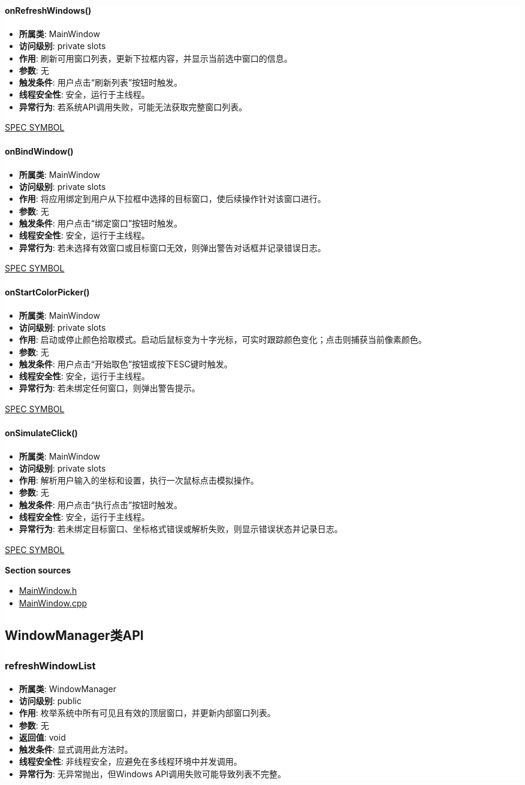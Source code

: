 #### onRefreshWindows()
- **所属类**: MainWindow
- **访问级别**: private slots
- **作用**: 刷新可用窗口列表，更新下拉框内容，并显示当前选中窗口的信息。
- **参数**: 无
- **触发条件**: 用户点击“刷新列表”按钮时触发。
- **线程安全性**: 安全，运行于主线程。
- **异常行为**: 若系统API调用失败，可能无法获取完整窗口列表。

[SPEC SYMBOL](file://include/ui/MainWindow.h#L36-L37)

#### onBindWindow()
- **所属类**: MainWindow
- **访问级别**: private slots
- **作用**: 将应用绑定到用户从下拉框中选择的目标窗口，使后续操作针对该窗口进行。
- **参数**: 无
- **触发条件**: 用户点击“绑定窗口”按钮时触发。
- **线程安全性**: 安全，运行于主线程。
- **异常行为**: 若未选择有效窗口或目标窗口无效，则弹出警告对话框并记录错误日志。

[SPEC SYMBOL](file://include/ui/MainWindow.h#L38-L39)

#### onStartColorPicker()
- **所属类**: MainWindow
- **访问级别**: private slots
- **作用**: 启动或停止颜色拾取模式。启动后鼠标变为十字光标，可实时跟踪颜色变化；点击则捕获当前像素颜色。
- **参数**: 无
- **触发条件**: 用户点击“开始取色”按钮或按下ESC键时触发。
- **线程安全性**: 安全，运行于主线程。
- **异常行为**: 若未绑定任何窗口，则弹出警告提示。

[SPEC SYMBOL](file://include/ui/MainWindow.h#L42-L43)

#### onSimulateClick()
- **所属类**: MainWindow
- **访问级别**: private slots
- **作用**: 解析用户输入的坐标和设置，执行一次鼠标点击模拟操作。
- **参数**: 无
- **触发条件**: 用户点击“执行点击”按钮时触发。
- **线程安全性**: 安全，运行于主线程。
- **异常行为**: 若未绑定目标窗口、坐标格式错误或解析失败，则显示错误状态并记录日志。

[SPEC SYMBOL](file://include/ui/MainWindow.h#L48-L49)

**Section sources**
- [MainWindow.h](file://include/ui/MainWindow.h#L23-L106)
- [MainWindow.cpp](file://src/ui/MainWindow.cpp#L100-L150)

## WindowManager类API

### refreshWindowList
- **所属类**: WindowManager
- **访问级别**: public
- **作用**: 枚举系统中所有可见且有效的顶层窗口，并更新内部窗口列表。
- **参数**: 无
- **返回值**: void
- **触发条件**: 显式调用此方法时。
- **线程安全性**: 非线程安全，应避免在多线程环境中并发调用。
- **异常行为**: 无异常抛出，但Windows API调用失败可能导致列表不完整。
